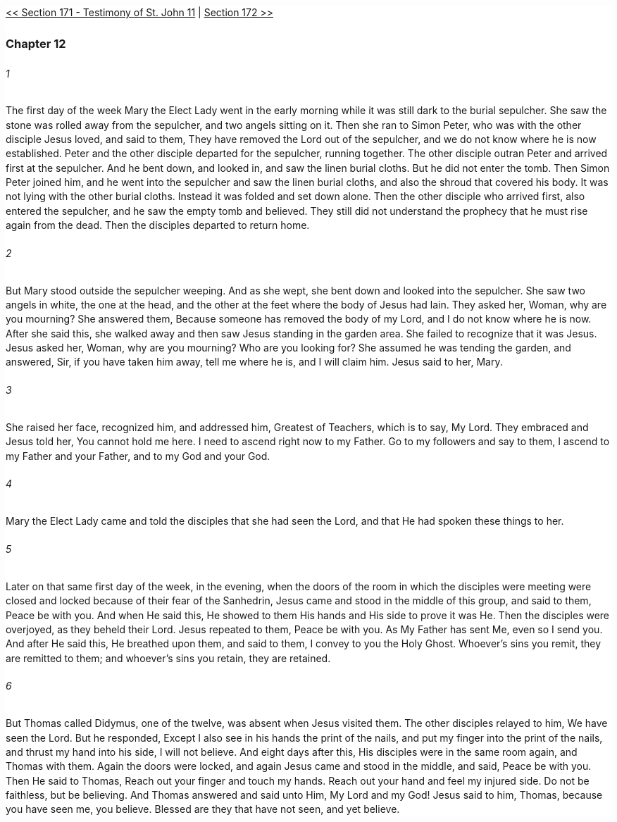 [<< Section 171 - Testimony of St. John 11](Section%20171%20-%20Testimony%20of%20St.%20John%2011)  |  [Section 172 >>](Section%20172)

### Chapter 12
###### 1
The first day of the week Mary the Elect Lady went in the early morning while it was still dark to the burial sepulcher. She saw the stone was rolled away from the sepulcher, and two angels sitting on it. Then she ran to Simon Peter, who was with the other disciple Jesus loved, and said to them, They have removed the Lord out of the sepulcher, and we do not know where he is now established. Peter and the other disciple departed for the sepulcher, running together. The other disciple outran Peter and arrived first at the sepulcher. And he bent down, and looked in, and saw the linen burial cloths. But he did not enter the tomb. Then Simon Peter joined him, and he went into the sepulcher and saw the linen burial cloths, and also the shroud that covered his body. It was not lying with the other burial cloths. Instead it was folded and set down alone. Then the other disciple who arrived first, also entered the sepulcher, and he saw the empty tomb and believed. They still did not understand the prophecy that he must rise again from the dead. Then the disciples departed to return home.

###### 2
But Mary stood outside the sepulcher weeping. And as she wept, she bent down and looked into the sepulcher. She saw two angels in white, the one at the head, and the other at the feet where the body of Jesus had lain. They asked her, Woman, why are you mourning? She answered them, Because someone has removed the body of my Lord, and I do not know where he is now. After she said this, she walked away and then saw Jesus standing in the garden area. She failed to recognize that it was Jesus. Jesus asked her, Woman, why are you mourning? Who are you looking for? She assumed he was tending the garden, and answered, Sir, if you have taken him away, tell me where he is, and I will claim him. Jesus said to her, Mary.

###### 3
She raised her face, recognized him, and addressed him, Greatest of Teachers, which is to say, My Lord. They embraced and Jesus told her, You cannot hold me here. I need to ascend right now to my Father. Go to my followers and say to them, I ascend to my Father and your Father, and to my God and your God.

###### 4
Mary the Elect Lady came and told the disciples that she had seen the Lord, and that He had spoken these things to her.

###### 5
Later on that same first day of the week, in the evening, when the doors of the room in which the disciples were meeting were closed and locked because of their fear of the Sanhedrin, Jesus came and stood in the middle of this group, and said to them, Peace be with you. And when He said this, He showed to them His hands and His side to prove it was He. Then the disciples were overjoyed, as they beheld their Lord. Jesus repeated to them, Peace be with you. As My Father has sent Me, even so I send you. And after He said this, He breathed upon them, and said to them, I convey to you the Holy Ghost. Whoever’s sins you remit, they are remitted to them; and whoever’s sins you retain, they are retained.

###### 6
But Thomas called Didymus, one of the twelve, was absent when Jesus visited them. The other disciples relayed to him, We have seen the Lord. But he responded, Except I also see in his hands the print of the nails, and put my finger into the print of the nails, and thrust my hand into his side, I will not believe. And eight days after this, His disciples were in the same room again, and Thomas with them. Again the doors were locked, and again Jesus came and stood in the middle, and said, Peace be with you. Then He said to Thomas, Reach out your finger and touch my hands. Reach out your hand and feel my injured side. Do not be faithless, but be believing. And Thomas answered and said unto Him, My Lord and my God! Jesus said to him, Thomas, because you have seen me, you believe. Blessed are they that have not seen, and yet believe.

